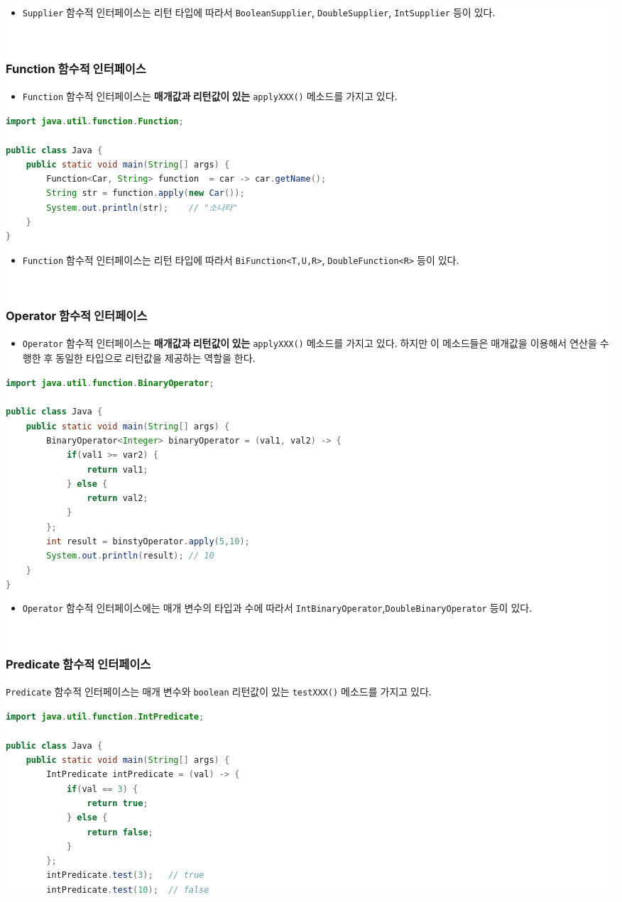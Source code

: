 - `Supplier` 함수적 인터페이스는 리턴 타입에 따라서 `BooleanSupplier`, `DoubleSupplier`, `IntSupplier` 등이 있다.

<br>

### Function 함수적 인터페이스

- `Function` 함수적 인터페이스는 **매개값과 리턴값이 있는** `applyXXX()` 메소드를 가지고 있다.

```java
import java.util.function.Function;

public class Java {
    public static void main(String[] args) {
        Function<Car, String> function  = car -> car.getName();
        String str = function.apply(new Car());
        System.out.println(str);	// "소나타"
    }
}
```

- `Function` 함수적 인터페이스는 리턴 타입에 따라서 `BiFunction<T,U,R>`, `DoubleFunction<R>` 등이 있다.

<br>

### Operator 함수적 인터페이스

- `Operator` 함수적 인터페이스는 **매개값과 리턴값이 있는** `applyXXX()` 메소드를 가지고 있다. 하지만 이 메소드들은 매개값을 이용해서 연산을 수행한 후 동일한 타입으로 리턴값을 제공하는 역할을 한다.

```java
import java.util.function.BinaryOperator;

public class Java {
    public static void main(String[] args) {
        BinaryOperator<Integer> binaryOperator = (val1, val2) -> {
            if(val1 >= var2) {
                return val1;
            } else { 
                return val2;
            }
        };
        int result = binstyOperator.apply(5,10);
        System.out.println(result);	// 10
    }
}
```

- `Operator` 함수적 인터페이스에는 매개 변수의 타입과 수에 따라서 `IntBinaryOperator`,`DoubleBinaryOperator` 등이 있다.

<br>

### Predicate 함수적 인터페이스

`Predicate` 함수적 인터페이스는 매개 변수와 `boolean` 리턴값이 있는 `testXXX()` 메소드를 가지고 있다. 

```java
import java.util.function.IntPredicate;

public class Java {
    public static void main(String[] args) {
        IntPredicate intPredicate = (val) -> {
            if(val == 3) {
                return true;
            } else {
                return false;
            }
        };
        intPredicate.test(3);	// true
        intPredicate.test(10);	// false
```